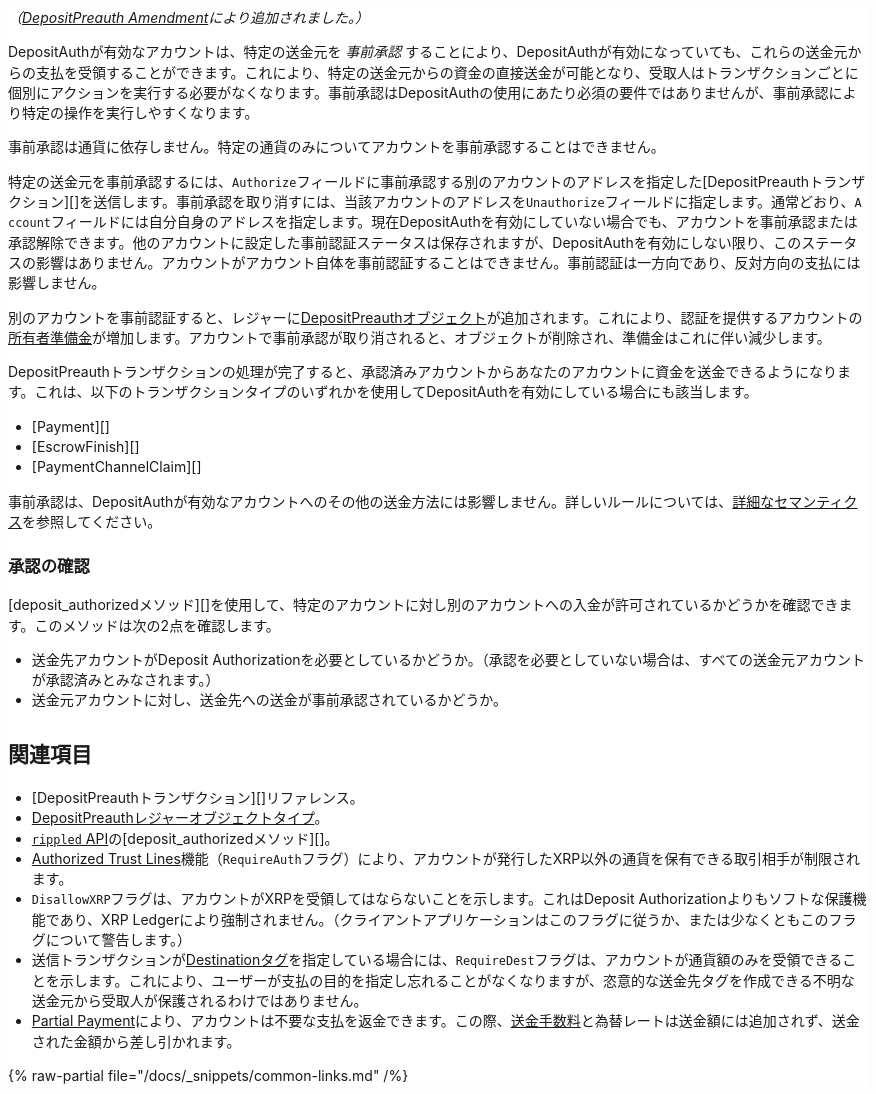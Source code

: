 _（[DepositPreauth Amendment][]により追加されました。）_

DepositAuthが有効なアカウントは、特定の送金元を _事前承認_ することにより、DepositAuthが有効になっていても、これらの送金元からの支払を受領することができます。これにより、特定の送金元からの資金の直接送金が可能となり、受取人はトランザクションごとに個別にアクションを実行する必要がなくなります。事前承認はDepositAuthの使用にあたり必須の要件ではありませんが、事前承認により特定の操作を実行しやすくなります。

事前承認は通貨に依存しません。特定の通貨のみについてアカウントを事前承認することはできません。

特定の送金元を事前承認するには、`Authorize`フィールドに事前承認する別のアカウントのアドレスを指定した[DepositPreauthトランザクション][]を送信します。事前承認を取り消すには、当該アカウントのアドレスを`Unauthorize`フィールドに指定します。通常どおり、`Account`フィールドには自分自身のアドレスを指定します。現在DepositAuthを有効にしていない場合でも、アカウントを事前承認または承認解除できます。他のアカウントに設定した事前認証ステータスは保存されますが、DepositAuthを有効にしない限り、このステータスの影響はありません。アカウントがアカウント自体を事前認証することはできません。事前認証は一方向であり、反対方向の支払には影響しません。

別のアカウントを事前認証すると、レジャーに[DepositPreauthオブジェクト](../../references/protocol/ledger-data/ledger-entry-types/depositpreauth.md)が追加されます。これにより、認証を提供するアカウントの[所有者準備金](reserves.md#所有者準備金)が増加します。アカウントで事前承認が取り消されると、オブジェクトが削除され、準備金はこれに伴い減少します。

DepositPreauthトランザクションの処理が完了すると、承認済みアカウントからあなたのアカウントに資金を送金できるようになります。これは、以下のトランザクションタイプのいずれかを使用してDepositAuthを有効にしている場合にも該当します。

- [Payment][]
- [EscrowFinish][]
- [PaymentChannelClaim][]

事前承認は、DepositAuthが有効なアカウントへのその他の送金方法には影響しません。詳しいルールについては、[詳細なセマンティクス](#詳細なセマンティクス)を参照してください。

### 承認の確認

[deposit_authorizedメソッド][]を使用して、特定のアカウントに対し別のアカウントへの入金が許可されているかどうかを確認できます。このメソッドは次の2点を確認します。

- 送金先アカウントがDeposit Authorizationを必要としているかどうか。（承認を必要としていない場合は、すべての送金元アカウントが承認済みとみなされます。）
- 送金元アカウントに対し、送金先への送金が事前承認されているかどうか。


## 関連項目

- [DepositPreauthトランザクション][]リファレンス。
- [DepositPreauthレジャーオブジェクトタイプ](../../references/protocol/ledger-data/ledger-entry-types/depositpreauth.md)。
- [`rippled` API](../../references/http-websocket-apis/index.md)の[deposit_authorizedメソッド][]。
- [Authorized Trust Lines](../tokens/fungible-tokens/authorized-trust-lines.md)機能（`RequireAuth`フラグ）により、アカウントが発行したXRP以外の通貨を保有できる取引相手が制限されます。
- `DisallowXRP`フラグは、アカウントがXRPを受領してはならないことを示します。これはDeposit Authorizationよりもソフトな保護機能であり、XRP Ledgerにより強制されません。（クライアントアプリケーションはこのフラグに従うか、または少なくともこのフラグについて警告します。）
- 送信トランザクションが[Destinationタグ](../transactions/source-and-destination-tags.md)を指定している場合には、`RequireDest`フラグは、アカウントが通貨額のみを受領できることを示します。これにより、ユーザーが支払の目的を指定し忘れることがなくなりますが、恣意的な送金先タグを作成できる不明な送金元から受取人が保護されるわけではありません。
- [Partial Payment](../payment-types/partial-payments.md)により、アカウントは不要な支払を返金できます。この際、[送金手数料](../tokens/transfer-fees.md)と為替レートは送金額には追加されず、送金された金額から差し引かれます。



[DepositPreauth Amendment]: /resources/known-amendments.md#depositpreauth

{% raw-partial file="/docs/_snippets/common-links.md" /%}
